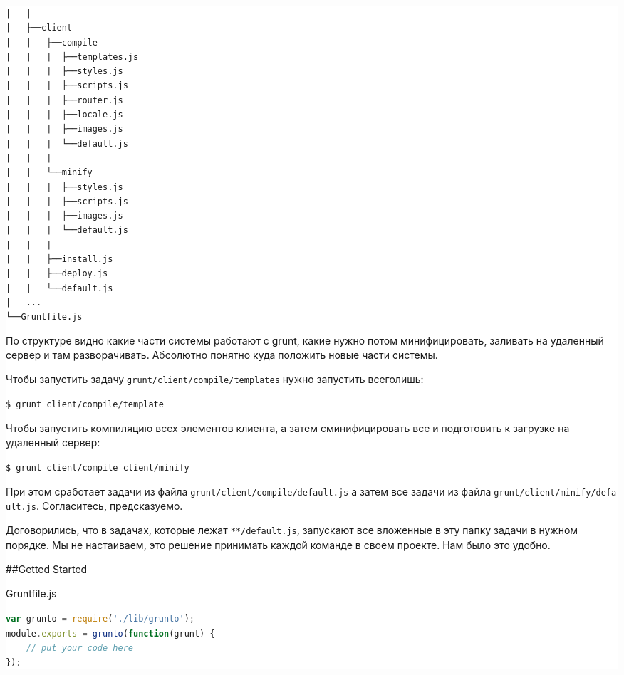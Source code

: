 ```shell
|   |
|   ├──client
|   |   ├──compile
|   |   |  ├──templates.js
|   |   |  ├──styles.js
|   |   |  ├──scripts.js
|   |   |  ├──router.js
|   |   |  ├──locale.js
|   |   |  ├──images.js
|   |   |  └──default.js
|   |   |
|   |   └──minify
|   |   |  ├──styles.js
|   |   |  ├──scripts.js
|   |   |  ├──images.js
|   |   |  └──default.js
|   |   |
|   |   ├──install.js
|   |   ├──deploy.js
|   |   └──default.js
|   ...
└──Gruntfile.js
```
По структуре видно какие части системы работают с grunt, какие нужно потом минифицировать, заливать на удаленный сервер и там разворачивать.
Абсолютно понятно куда положить новые части системы.

Чтобы запустить задачу `grunt/client/compile/templates` нужно запустить всеголишь:
```shell
$ grunt client/compile/template
```

Чтобы запустить компиляцию всех элементов клиента, а затем сминифицировать все и подготовить к загрузке на удаленный сервер:
```shell
$ grunt client/compile client/minify
```
При этом сработает задачи из файла `grunt/client/compile/default.js` а затем все задачи из файла `grunt/client/minify/default.js`.
Согласитесь, предсказуемо.

Договорились, что в задачах, которые лежат `**/default.js`, запускают все вложенные в эту папку задачи в нужном порядке.
Мы не настаиваем, это решение принимать каждой команде в своем проекте. Нам было это удобно.


##Getted Started

Gruntfile.js
```js
var grunto = require('./lib/grunto');
module.exports = grunto(function(grunt) {
	// put your code here
});
```
